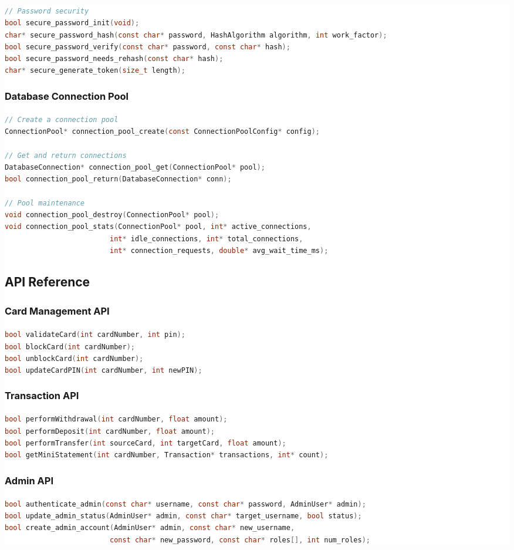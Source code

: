 ```c
// Password security
bool secure_password_init(void);
char* secure_password_hash(const char* password, HashAlgorithm algorithm, int work_factor);
bool secure_password_verify(const char* password, const char* hash);
bool secure_password_needs_rehash(const char* hash);
char* secure_generate_token(size_t length);
```

### Database Connection Pool

```c
// Create a connection pool
ConnectionPool* connection_pool_create(const ConnectionPoolConfig* config);

// Get and return connections
DatabaseConnection* connection_pool_get(ConnectionPool* pool);
bool connection_pool_return(DatabaseConnection* conn);

// Pool maintenance
void connection_pool_destroy(ConnectionPool* pool);
void connection_pool_stats(ConnectionPool* pool, int* active_connections, 
                         int* idle_connections, int* total_connections,
                         int* connection_requests, double* avg_wait_time_ms);
```

## API Reference

### Card Management API

```c
bool validateCard(int cardNumber, int pin);
bool blockCard(int cardNumber);
bool unblockCard(int cardNumber);
bool updateCardPIN(int cardNumber, int newPIN);
```

### Transaction API

```c
bool performWithdrawal(int cardNumber, float amount);
bool performDeposit(int cardNumber, float amount);
bool performTransfer(int sourceCard, int targetCard, float amount);
bool getMiniStatement(int cardNumber, Transaction* transactions, int* count);
```

### Admin API

```c
bool authenticate_admin(const char* username, const char* password, AdminUser* admin);
bool update_admin_status(AdminUser* admin, const char* target_username, bool status);
bool create_admin_account(AdminUser* admin, const char* new_username, 
                         const char* new_password, const char* roles[], int num_roles);
```
